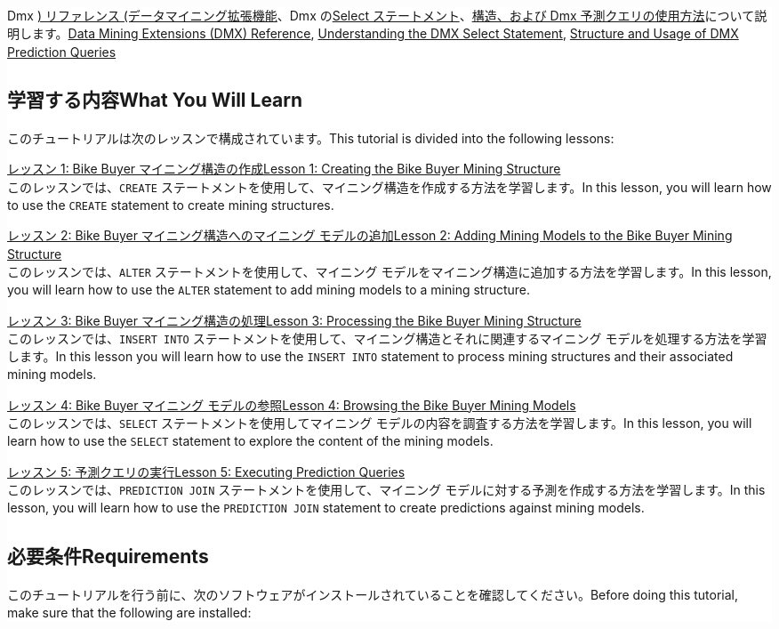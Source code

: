  <span data-ttu-id="ecc77-156">Dmx [&#41; リファレンス &#40;データマイニング拡張機能](/sql/dmx/data-mining-extensions-dmx-reference)、Dmx の[Select ステートメント](/sql/dmx/understanding-the-dmx-select-statement)、[構造、および Dmx 予測クエリの使用方法](/sql/dmx/structure-and-usage-of-dmx-prediction-queries)について説明します。</span><span class="sxs-lookup"><span data-stu-id="ecc77-156">[Data Mining Extensions &#40;DMX&#41; Reference](/sql/dmx/data-mining-extensions-dmx-reference), [Understanding the DMX Select Statement](/sql/dmx/understanding-the-dmx-select-statement), [Structure and Usage of DMX Prediction Queries](/sql/dmx/structure-and-usage-of-dmx-prediction-queries)</span></span>  
  
## <a name="what-you-will-learn"></a><span data-ttu-id="ecc77-157">学習する内容</span><span class="sxs-lookup"><span data-stu-id="ecc77-157">What You Will Learn</span></span>  
 <span data-ttu-id="ecc77-158">このチュートリアルは次のレッスンで構成されています。</span><span class="sxs-lookup"><span data-stu-id="ecc77-158">This tutorial is divided into the following lessons:</span></span>  
  
 [<span data-ttu-id="ecc77-159">レッスン 1: Bike Buyer マイニング構造の作成</span><span class="sxs-lookup"><span data-stu-id="ecc77-159">Lesson 1: Creating the Bike Buyer Mining Structure</span></span>](../../2014/tutorials/lesson-1-creating-the-bike-buyer-mining-structure.md)  
 <span data-ttu-id="ecc77-160">このレッスンでは、`CREATE` ステートメントを使用して、マイニング構造を作成する方法を学習します。</span><span class="sxs-lookup"><span data-stu-id="ecc77-160">In this lesson, you will learn how to use the `CREATE` statement to create mining structures.</span></span>  
  
 [<span data-ttu-id="ecc77-161">レッスン 2: Bike Buyer マイニング構造へのマイニング モデルの追加</span><span class="sxs-lookup"><span data-stu-id="ecc77-161">Lesson 2: Adding Mining Models to the Bike Buyer Mining Structure</span></span>](../../2014/tutorials/lesson-2-adding-mining-models-to-the-bike-buyer-mining-structure.md)  
 <span data-ttu-id="ecc77-162">このレッスンでは、`ALTER` ステートメントを使用して、マイニング モデルをマイニング構造に追加する方法を学習します。</span><span class="sxs-lookup"><span data-stu-id="ecc77-162">In this lesson, you will learn how to use the `ALTER` statement to add mining models to a mining structure.</span></span>  
  
 [<span data-ttu-id="ecc77-163">レッスン 3: Bike Buyer マイニング構造の処理</span><span class="sxs-lookup"><span data-stu-id="ecc77-163">Lesson 3: Processing the Bike Buyer Mining Structure</span></span>](../../2014/tutorials/lesson-3-processing-the-bike-buyer-mining-structure.md)  
 <span data-ttu-id="ecc77-164">このレッスンでは、`INSERT INTO` ステートメントを使用して、マイニング構造とそれに関連するマイニング モデルを処理する方法を学習します。</span><span class="sxs-lookup"><span data-stu-id="ecc77-164">In this lesson you will learn how to use the `INSERT INTO` statement to process mining structures and their associated mining models.</span></span>  
  
 [<span data-ttu-id="ecc77-165">レッスン 4: Bike Buyer マイニング モデルの参照</span><span class="sxs-lookup"><span data-stu-id="ecc77-165">Lesson 4: Browsing the Bike Buyer Mining Models</span></span>](../../2014/tutorials/lesson-4-browsing-the-bike-buyer-mining-models.md)  
 <span data-ttu-id="ecc77-166">このレッスンでは、`SELECT` ステートメントを使用してマイニング モデルの内容を調査する方法を学習します。</span><span class="sxs-lookup"><span data-stu-id="ecc77-166">In this lesson, you will learn how to use the `SELECT` statement to explore the content of the mining models.</span></span>  
  
 [<span data-ttu-id="ecc77-167">レッスン 5: 予測クエリの実行</span><span class="sxs-lookup"><span data-stu-id="ecc77-167">Lesson 5: Executing Prediction Queries</span></span>](../../2014/tutorials/lesson-5-executing-prediction-queries.md)  
 <span data-ttu-id="ecc77-168">このレッスンでは、`PREDICTION JOIN` ステートメントを使用して、マイニング モデルに対する予測を作成する方法を学習します。</span><span class="sxs-lookup"><span data-stu-id="ecc77-168">In this lesson, you will learn how to use the `PREDICTION JOIN` statement to create predictions against mining models.</span></span>  
  
## <a name="requirements"></a><span data-ttu-id="ecc77-169">必要条件</span><span class="sxs-lookup"><span data-stu-id="ecc77-169">Requirements</span></span>  
 <span data-ttu-id="ecc77-170">このチュートリアルを行う前に、次のソフトウェアがインストールされていることを確認してください。</span><span class="sxs-lookup"><span data-stu-id="ecc77-170">Before doing this tutorial, make sure that the following are installed:</span></span>  
  